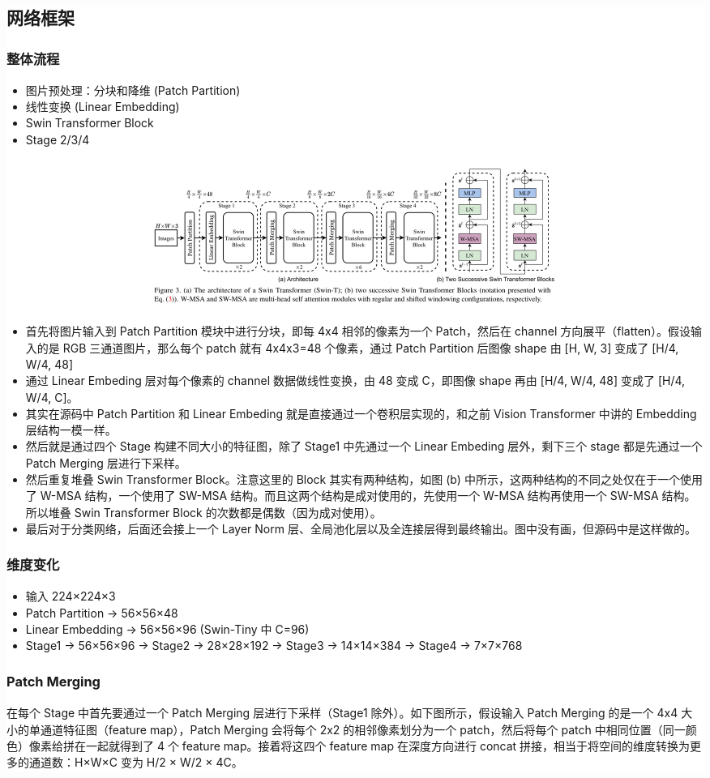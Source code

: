 ## 网络框架

### 整体流程

- 图片预处理：分块和降维 (Patch Partition)
- 线性变换 (Linear Embedding)
- Swin Transformer Block
- Stage 2/3/4

<div align=center><img src="/assets/SwinTransformer-2022-05-27-10-04-26.png" alt="SwinTransformer-2022-05-27-10-04-26" style="zoom:50%;" /></div>

- 首先将图片输入到 Patch Partition 模块中进行分块，即每 4x4 相邻的像素为一个 Patch，然后在 channel 方向展平（flatten）。假设输入的是 RGB 三通道图片，那么每个 patch 就有 4x4x3=48 个像素，通过 Patch Partition 后图像 shape 由 [H, W, 3] 变成了 [H/4, W/4, 48]
- 通过 Linear Embeding 层对每个像素的 channel 数据做线性变换，由 48 变成 C，即图像 shape 再由 [H/4, W/4, 48] 变成了 [H/4, W/4, C]。
- 其实在源码中 Patch Partition 和 Linear Embeding 就是直接通过一个卷积层实现的，和之前 Vision Transformer 中讲的 Embedding 层结构一模一样。
- 然后就是通过四个 Stage 构建不同大小的特征图，除了 Stage1 中先通过一个 Linear Embeding 层外，剩下三个 stage 都是先通过一个 Patch Merging 层进行下采样。
- 然后重复堆叠 Swin Transformer Block。注意这里的 Block 其实有两种结构，如图 (b) 中所示，这两种结构的不同之处仅在于一个使用了 W-MSA 结构，一个使用了 SW-MSA 结构。而且这两个结构是成对使用的，先使用一个 W-MSA 结构再使用一个 SW-MSA 结构。所以堆叠 Swin Transformer Block 的次数都是偶数（因为成对使用）。
- 最后对于分类网络，后面还会接上一个 Layer Norm 层、全局池化层以及全连接层得到最终输出。图中没有画，但源码中是这样做的。

### 维度变化

- 输入 224×224×3
- Patch Partition -> 56×56×48
- Linear Embedding -> 56×56×96 (Swin-Tiny 中 C=96)
- Stage1 -> 56×56×96 -> Stage2 -> 28×28×192 -> Stage3 -> 14×14×384 -> Stage4 -> 7×7×768


### Patch Merging

在每个 Stage 中首先要通过一个 Patch Merging 层进行下采样（Stage1 除外）。如下图所示，假设输入 Patch Merging 的是一个 4x4 大小的单通道特征图（feature map），Patch Merging 会将每个 2x2 的相邻像素划分为一个 patch，然后将每个 patch 中相同位置（同一颜色）像素给拼在一起就得到了 4 个 feature map。接着将这四个 feature map 在深度方向进行 concat 拼接，相当于将空间的维度转换为更多的通道数：H×W×C 变为 H/2 × W/2 × 4C。
